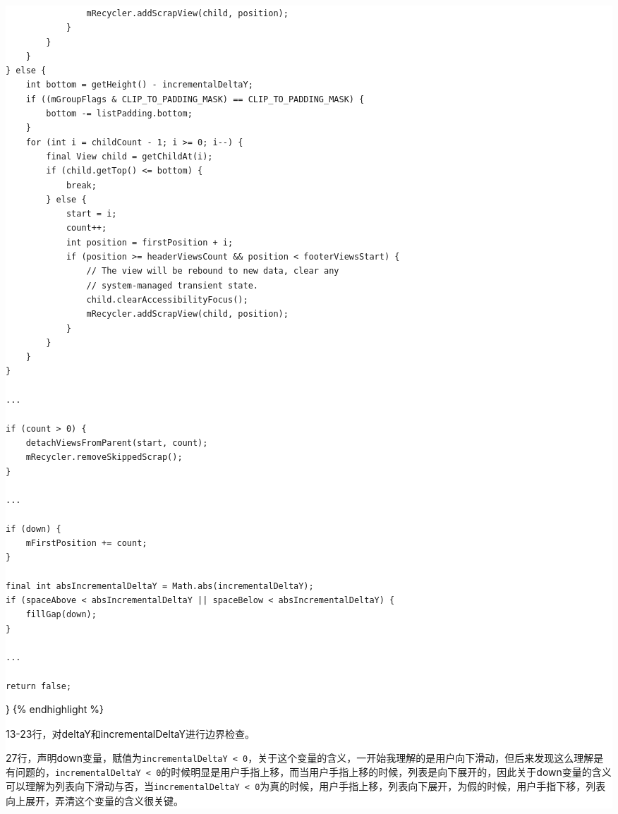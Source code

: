                     mRecycler.addScrapView(child, position);
                }
            }
        }
    } else {
        int bottom = getHeight() - incrementalDeltaY;
        if ((mGroupFlags & CLIP_TO_PADDING_MASK) == CLIP_TO_PADDING_MASK) {
            bottom -= listPadding.bottom;
        }
        for (int i = childCount - 1; i >= 0; i--) {
            final View child = getChildAt(i);
            if (child.getTop() <= bottom) {
                break;
            } else {
                start = i;
                count++;
                int position = firstPosition + i;
                if (position >= headerViewsCount && position < footerViewsStart) {
                    // The view will be rebound to new data, clear any
                    // system-managed transient state.
                    child.clearAccessibilityFocus();
                    mRecycler.addScrapView(child, position);
                }
            }
        }
    }

    ...

    if (count > 0) {
        detachViewsFromParent(start, count);
        mRecycler.removeSkippedScrap();
    }

    ...

    if (down) {
        mFirstPosition += count;
    }

    final int absIncrementalDeltaY = Math.abs(incrementalDeltaY);
    if (spaceAbove < absIncrementalDeltaY || spaceBelow < absIncrementalDeltaY) {
        fillGap(down);
    }

    ...

    return false;
}
{% endhighlight %}

13-23行，对deltaY和incrementalDeltaY进行边界检查。

27行，声明down变量，赋值为`incrementalDeltaY < 0`，关于这个变量的含义，一开始我理解的是用户向下滑动，但后来发现这么理解是有问题的，`incrementalDeltaY < 0`的时候明显是用户手指上移，而当用户手指上移的时候，列表是向下展开的，因此关于down变量的含义可以理解为列表向下滑动与否，当`incrementalDeltaY < 0`为真的时候，用户手指上移，列表向下展开，为假的时候，用户手指下移，列表向上展开，弄清这个变量的含义很关键。
